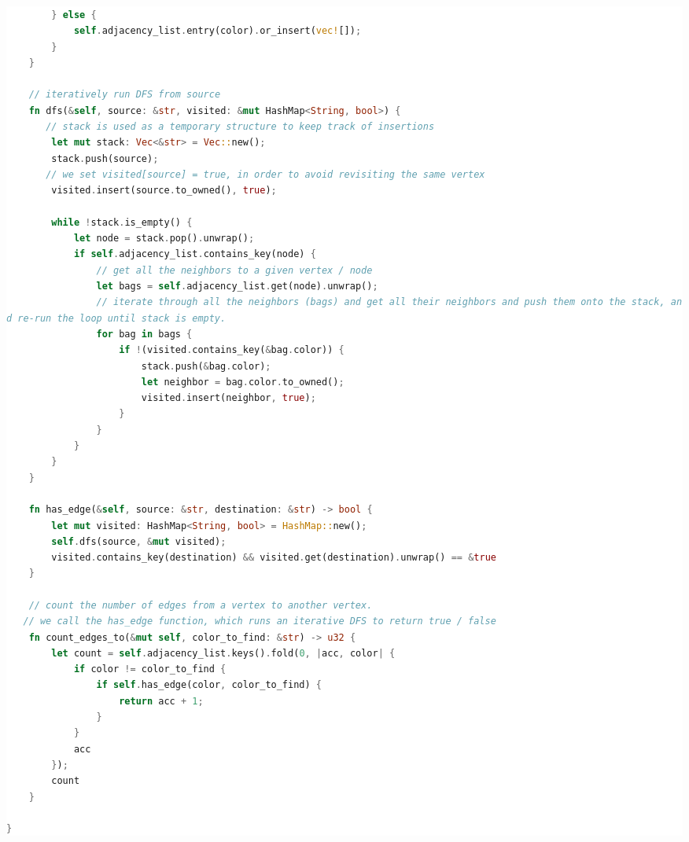 ```rust
        } else {
            self.adjacency_list.entry(color).or_insert(vec![]);
        }
    }

    // iteratively run DFS from source
    fn dfs(&self, source: &str, visited: &mut HashMap<String, bool>) {
       // stack is used as a temporary structure to keep track of insertions
        let mut stack: Vec<&str> = Vec::new();
        stack.push(source);
       // we set visited[source] = true, in order to avoid revisiting the same vertex
        visited.insert(source.to_owned(), true);

        while !stack.is_empty() {
            let node = stack.pop().unwrap();
            if self.adjacency_list.contains_key(node) {
                // get all the neighbors to a given vertex / node
                let bags = self.adjacency_list.get(node).unwrap();
                // iterate through all the neighbors (bags) and get all their neighbors and push them onto the stack, and re-run the loop until stack is empty.
                for bag in bags {
                    if !(visited.contains_key(&bag.color)) {
                        stack.push(&bag.color);
                        let neighbor = bag.color.to_owned();
                        visited.insert(neighbor, true);
                    }
                }
            }
        }
    }

    fn has_edge(&self, source: &str, destination: &str) -> bool {
        let mut visited: HashMap<String, bool> = HashMap::new();
        self.dfs(source, &mut visited);
        visited.contains_key(destination) && visited.get(destination).unwrap() == &true
    }

    // count the number of edges from a vertex to another vertex.
   // we call the has_edge function, which runs an iterative DFS to return true / false
    fn count_edges_to(&mut self, color_to_find: &str) -> u32 {
        let count = self.adjacency_list.keys().fold(0, |acc, color| {
            if color != color_to_find {
                if self.has_edge(color, color_to_find) {
                    return acc + 1;
                }
            }
            acc
        });
        count
    }

}

```
